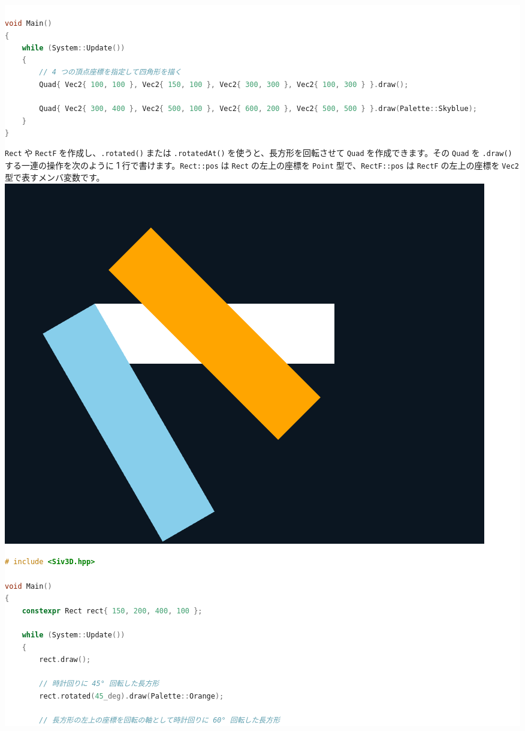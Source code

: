 ```C++

void Main()
{
	while (System::Update())
	{
		// 4 つの頂点座標を指定して四角形を描く
		Quad{ Vec2{ 100, 100 }, Vec2{ 150, 100 }, Vec2{ 300, 300 }, Vec2{ 100, 300 } }.draw();

		Quad{ Vec2{ 300, 400 }, Vec2{ 500, 100 }, Vec2{ 600, 200 }, Vec2{ 500, 500 } }.draw(Palette::Skyblue);
	}
}
```

`Rect` や `RectF` を作成し、`.rotated()` または `.rotatedAt()` を使うと、長方形を回転させて `Quad` を作成できます。その `Quad` を `.draw()` する一連の操作を次のように 1 行で書けます。`Rect::pos` は `Rect` の左上の座標を `Point` 型で、`RectF::pos` は `RectF` の左上の座標を `Vec2` 型で表すメンバ変数です。
![](/images/doc_v6/tutorial/2/12c.png)
```C++
# include <Siv3D.hpp>

void Main()
{
	constexpr Rect rect{ 150, 200, 400, 100 };

	while (System::Update())
	{
		rect.draw();

		// 時計回りに 45° 回転した長方形
		rect.rotated(45_deg).draw(Palette::Orange);

		// 長方形の左上の座標を回転の軸として時計回りに 60° 回転した長方形
```